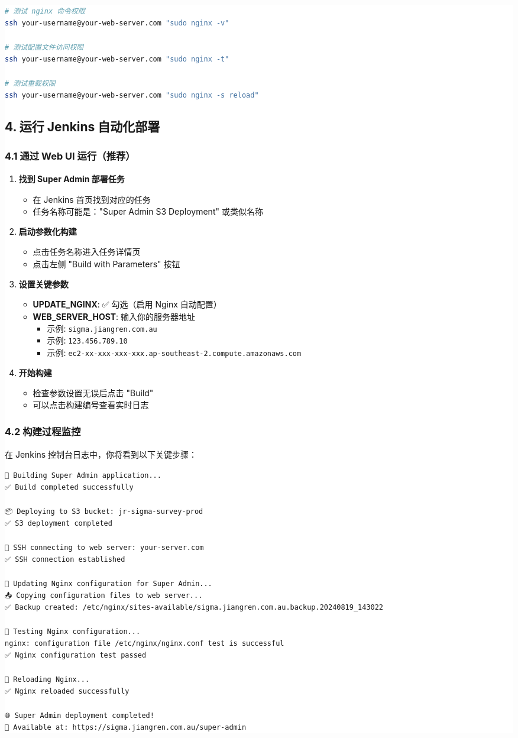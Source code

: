 ```bash
# 测试 nginx 命令权限
ssh your-username@your-web-server.com "sudo nginx -v"

# 测试配置文件访问权限
ssh your-username@your-web-server.com "sudo nginx -t"

# 测试重载权限
ssh your-username@your-web-server.com "sudo nginx -s reload"
```

## 4. 运行 Jenkins 自动化部署

### 4.1 通过 Web UI 运行（推荐）

1. **找到 Super Admin 部署任务**
   - 在 Jenkins 首页找到对应的任务
   - 任务名称可能是："Super Admin S3 Deployment" 或类似名称

2. **启动参数化构建**
   - 点击任务名称进入任务详情页
   - 点击左侧 "Build with Parameters" 按钮

3. **设置关键参数**
   - **UPDATE_NGINX**: ✅ 勾选（启用 Nginx 自动配置）
   - **WEB_SERVER_HOST**: 输入你的服务器地址
     - 示例: `sigma.jiangren.com.au`
     - 示例: `123.456.789.10`
     - 示例: `ec2-xx-xxx-xxx-xxx.ap-southeast-2.compute.amazonaws.com`

4. **开始构建**
   - 检查参数设置无误后点击 "Build"
   - 可以点击构建编号查看实时日志

### 4.2 构建过程监控

在 Jenkins 控制台日志中，你将看到以下关键步骤：

```
🔧 Building Super Admin application...
✅ Build completed successfully

📦 Deploying to S3 bucket: jr-sigma-survey-prod
✅ S3 deployment completed

🔗 SSH connecting to web server: your-server.com
✅ SSH connection established

🔧 Updating Nginx configuration for Super Admin...
📤 Copying configuration files to web server...
✅ Backup created: /etc/nginx/sites-available/sigma.jiangren.com.au.backup.20240819_143022

🧪 Testing Nginx configuration...
nginx: configuration file /etc/nginx/nginx.conf test is successful
✅ Nginx configuration test passed

🔄 Reloading Nginx...
✅ Nginx reloaded successfully

🌐 Super Admin deployment completed!
🔗 Available at: https://sigma.jiangren.com.au/super-admin
```
